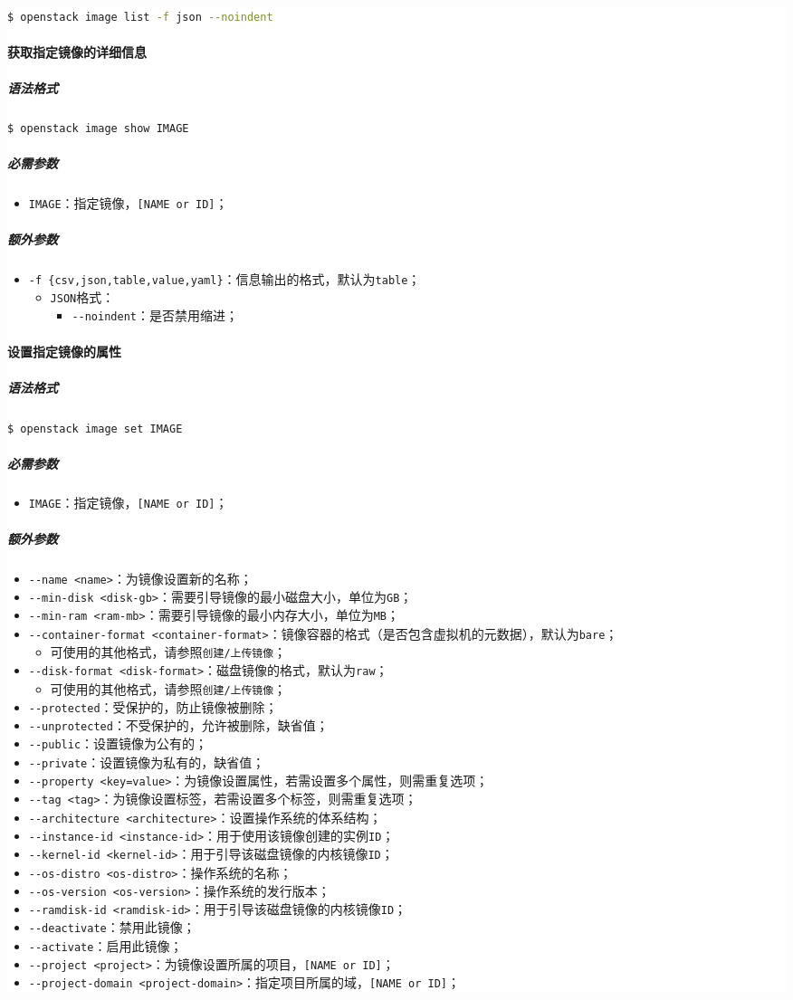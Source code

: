```bash
$ openstack image list -f json --noindent
```

#### 获取指定镜像的详细信息

##### 语法格式

```bash
$ openstack image show IMAGE
```

##### 必需参数

+ `IMAGE`：指定镜像，`[NAME or ID]`；

##### 额外参数

+ `-f {csv,json,table,value,yaml}`：信息输出的格式，默认为`table`；
    + `JSON`格式：
        + `--noindent`：是否禁用缩进；

#### 设置指定镜像的属性

##### 语法格式

```bash
$ openstack image set IMAGE
```

##### 必需参数

+ `IMAGE`：指定镜像，`[NAME or ID]`；

##### 额外参数

+ `--name <name>`：为镜像设置新的名称；
+ `--min-disk <disk-gb>`：需要引导镜像的最小磁盘大小，单位为`GB`；
+ `--min-ram <ram-mb>`：需要引导镜像的最小内存大小，单位为`MB`；
+ `--container-format <container-format>`：镜像容器的格式（是否包含虚拟机的元数据），默认为`bare`；
    + 可使用的其他格式，请参照`创建/上传镜像`；
+ `--disk-format <disk-format>`：磁盘镜像的格式，默认为`raw`；
    + 可使用的其他格式，请参照`创建/上传镜像`；
+ `--protected`：受保护的，防止镜像被删除；
+ `--unprotected`：不受保护的，允许被删除，缺省值；
+ `--public`：设置镜像为公有的；
+ `--private`：设置镜像为私有的，缺省值；
+ `--property <key=value>`：为镜像设置属性，若需设置多个属性，则需重复选项；
+ `--tag <tag>`：为镜像设置标签，若需设置多个标签，则需重复选项；
+ `--architecture <architecture>`：设置操作系统的体系结构；
+ `--instance-id <instance-id>`：用于使用该镜像创建的实例`ID`；
+ `--kernel-id <kernel-id>`：用于引导该磁盘镜像的内核镜像`ID`；
+ `--os-distro <os-distro>`：操作系统的名称；
+ `--os-version <os-version>`：操作系统的发行版本；
+ `--ramdisk-id <ramdisk-id>`：用于引导该磁盘镜像的内核镜像`ID`；
+ `--deactivate`：禁用此镜像；
+ `--activate`：启用此镜像；
+ `--project <project>`：为镜像设置所属的项目，`[NAME or ID]`；
+ `--project-domain <project-domain>`：指定项目所属的域，`[NAME or ID]`；
